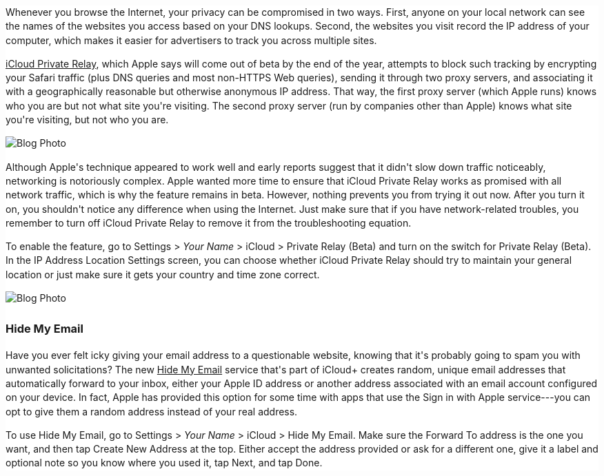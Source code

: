 Whenever you browse the Internet, your privacy can be compromised in two
ways. First, anyone on your local network can see the names of the
websites you access based on your DNS lookups. Second, the websites you
visit record the IP address of your computer, which makes it easier for
advertisers to track you across multiple sites.

[iCloud Private Relay](https://support.apple.com/en-us/HT212614),
which Apple says will come out of beta by the end of the year, attempts
to block such tracking by encrypting your Safari traffic (plus DNS
queries and most non-HTTPS Web queries), sending it through two proxy
servers, and associating it with a geographically reasonable but
otherwise anonymous IP address. That way, the first proxy server (which
Apple runs) knows who you are but not what site you're visiting. The
second proxy server (run by companies other than Apple) knows what site
you're visiting, but not who you are.

<img alt="Blog Photo" src="{{ site.site_cdn }}/assets/images/blog/2021/20211001iC/image3.png" class="img-fluid rounded m-2" width="700" />

Although Apple's technique appeared to work well and early reports
suggest that it didn't slow down traffic noticeably, networking is
notoriously complex. Apple wanted more time to ensure that iCloud
Private Relay works as promised with all network traffic, which is why
the feature remains in beta. However, nothing prevents you from trying
it out now. After you turn it on, you shouldn't notice any difference
when using the Internet. Just make sure that if you have network-related
troubles, you remember to turn off iCloud Private Relay to remove it
from the troubleshooting equation.

To enable the feature, go to Settings > *Your Name* > iCloud >
Private Relay (Beta) and turn on the switch for Private Relay (Beta). In
the IP Address Location Settings screen, you can choose whether iCloud
Private Relay should try to maintain your general location or just make
sure it gets your country and time zone correct.

<img alt="Blog Photo" src="{{ site.site_cdn }}/assets/images/blog/2021/20211001iC/image4.jpg" class="img-fluid rounded m-2" width="700" />

### Hide My Email

Have you ever felt icky giving your email address to a questionable
website, knowing that it's probably going to spam you with unwanted
solicitations? The new [Hide My
Email](https://support.apple.com/en-us/HT210425) service that's
part of iCloud+ creates random, unique email addresses that
automatically forward to your inbox, either your Apple ID address or
another address associated with an email account configured on your
device. In fact, Apple has provided this option for some time with apps
that use the Sign in with Apple service---you can opt to give them a
random address instead of your real address.

To use Hide My Email, go to Settings > *Your Name* > iCloud > Hide My
Email. Make sure the Forward To address is the one you want, and then
tap Create New Address at the top. Either accept the address provided or
ask for a different one, give it a label and optional note so you know
where you used it, tap Next, and tap Done.
